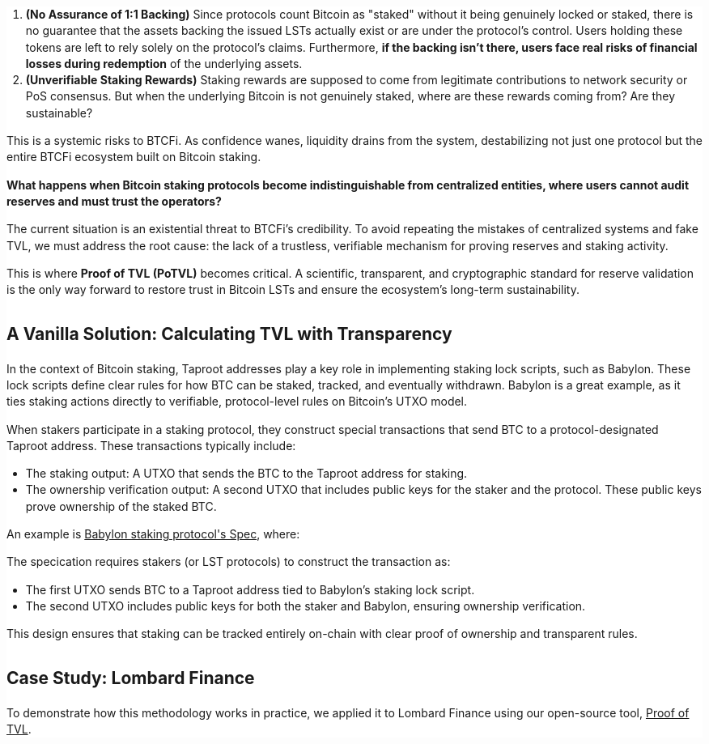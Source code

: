 1. **(No Assurance of 1:1 Backing)** Since protocols count Bitcoin as "staked" without it being genuinely locked or staked, there is no guarantee that the assets backing the issued LSTs actually exist or are under the protocol’s control. Users holding these tokens are left to rely solely on the protocol’s claims. Furthermore, **if the backing isn’t there, users face real risks of financial losses during redemption** of the underlying assets.
2. **(Unverifiable Staking Rewards)** Staking rewards are supposed to come from legitimate contributions to network security or PoS consensus. But when the underlying Bitcoin is not genuinely staked, where are these rewards coming from? Are they sustainable?

This is a systemic risks to BTCFi. As confidence wanes, liquidity drains from the system, destabilizing not just one protocol but the entire BTCFi ecosystem built on Bitcoin staking.

**What happens when Bitcoin staking protocols become indistinguishable from centralized entities, where users cannot audit reserves and must trust the operators?**

The current situation is an existential threat to BTCFi’s credibility. To avoid repeating the mistakes of centralized systems and fake TVL, we must address the root cause: the lack of a trustless, verifiable mechanism for proving reserves and staking activity.

This is where **Proof of TVL (PoTVL)** becomes critical. A scientific, transparent, and cryptographic standard for reserve validation is the only way forward to restore trust in Bitcoin LSTs and ensure the ecosystem’s long-term sustainability.


## A Vanilla Solution: Calculating TVL with Transparency

In the context of Bitcoin staking, Taproot addresses play a key role in implementing staking lock scripts, such as Babylon. These lock scripts define clear rules for how BTC can be staked, tracked, and eventually withdrawn. Babylon is a great example, as it ties staking actions directly to verifiable, protocol-level rules on Bitcoin’s UTXO model.



When stakers participate in a staking protocol, they construct special transactions that send BTC to a protocol-designated Taproot address. These transactions typically include:

- The staking output: A UTXO that sends the BTC to the Taproot address for staking.
- The ownership verification output: A second UTXO that includes public keys for the staker and the protocol. These public keys prove ownership of the staked BTC.

An example is  [Babylon staking protocol's Spec](https://github.com/babylonlabs-io/babylon/blob/main/docs/transaction-impl-spec.md), where:

The specication requires stakers (or LST protocols) to construct the transaction as:
- The first UTXO sends BTC to a Taproot address tied to Babylon’s staking lock script.
- The second UTXO includes public keys for both the staker and Babylon, ensuring ownership verification.

This design ensures that staking can be tracked entirely on-chain with clear proof of ownership and transparent rules.


## Case Study: Lombard Finance 

To demonstrate how this methodology works in practice, we applied it to Lombard Finance using our open-source tool, [Proof of TVL](https://github.com/RiemaLabs/Proof-of-TVL). 
